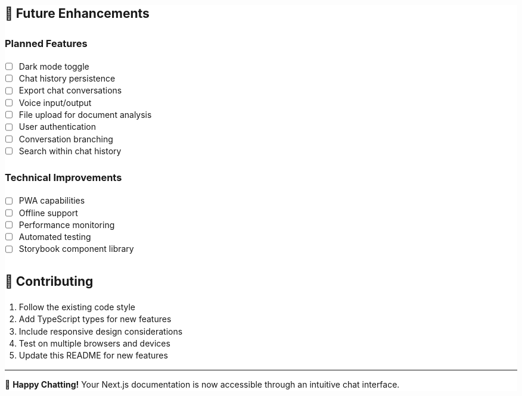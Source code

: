 ## 🔮 Future Enhancements

### **Planned Features**
- [ ] Dark mode toggle
- [ ] Chat history persistence
- [ ] Export chat conversations
- [ ] Voice input/output
- [ ] File upload for document analysis
- [ ] User authentication
- [ ] Conversation branching
- [ ] Search within chat history

### **Technical Improvements**
- [ ] PWA capabilities
- [ ] Offline support
- [ ] Performance monitoring
- [ ] Automated testing
- [ ] Storybook component library

## 🤝 Contributing

1. Follow the existing code style
2. Add TypeScript types for new features
3. Include responsive design considerations
4. Test on multiple browsers and devices
5. Update this README for new features

---

🎉 **Happy Chatting!** Your Next.js documentation is now accessible through an intuitive chat interface.
